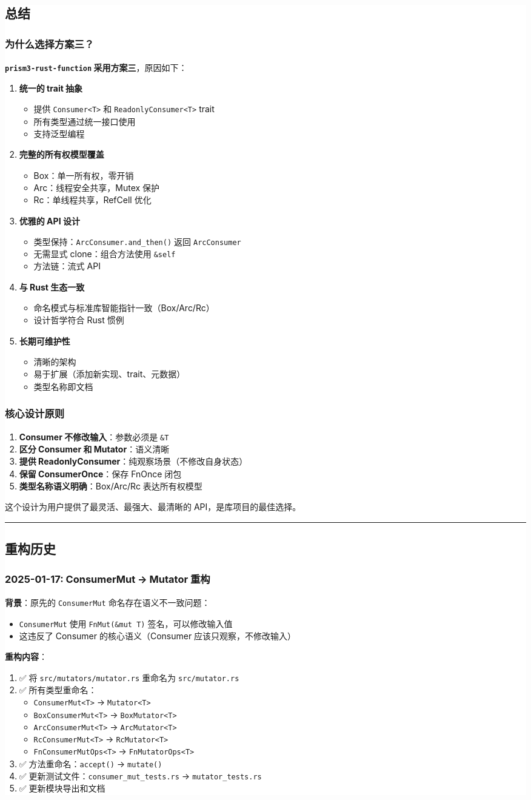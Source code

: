 
## 总结

### 为什么选择方案三？

**`prism3-rust-function` 采用方案三**，原因如下：

1. **统一的 trait 抽象**
   - 提供 `Consumer<T>` 和 `ReadonlyConsumer<T>` trait
   - 所有类型通过统一接口使用
   - 支持泛型编程

2. **完整的所有权模型覆盖**
   - Box：单一所有权，零开销
   - Arc：线程安全共享，Mutex 保护
   - Rc：单线程共享，RefCell 优化

3. **优雅的 API 设计**
   - 类型保持：`ArcConsumer.and_then()` 返回 `ArcConsumer`
   - 无需显式 clone：组合方法使用 `&self`
   - 方法链：流式 API

4. **与 Rust 生态一致**
   - 命名模式与标准库智能指针一致（Box/Arc/Rc）
   - 设计哲学符合 Rust 惯例

5. **长期可维护性**
   - 清晰的架构
   - 易于扩展（添加新实现、trait、元数据）
   - 类型名称即文档

### 核心设计原则

1. **Consumer 不修改输入**：参数必须是 `&T`
2. **区分 Consumer 和 Mutator**：语义清晰
3. **提供 ReadonlyConsumer**：纯观察场景（不修改自身状态）
4. **保留 ConsumerOnce**：保存 FnOnce 闭包
5. **类型名称语义明确**：Box/Arc/Rc 表达所有权模型

这个设计为用户提供了最灵活、最强大、最清晰的 API，是库项目的最佳选择。

---

## 重构历史

### 2025-01-17: ConsumerMut → Mutator 重构

**背景**：原先的 `ConsumerMut` 命名存在语义不一致问题：
- `ConsumerMut` 使用 `FnMut(&mut T)` 签名，可以修改输入值
- 这违反了 Consumer 的核心语义（Consumer 应该只观察，不修改输入）

**重构内容**：
1. ✅ 将 `src/mutators/mutator.rs` 重命名为 `src/mutator.rs`
2. ✅ 所有类型重命名：
   - `ConsumerMut<T>` → `Mutator<T>`
   - `BoxConsumerMut<T>` → `BoxMutator<T>`
   - `ArcConsumerMut<T>` → `ArcMutator<T>`
   - `RcConsumerMut<T>` → `RcMutator<T>`
   - `FnConsumerMutOps<T>` → `FnMutatorOps<T>`
3. ✅ 方法重命名：`accept()` → `mutate()`
4. ✅ 更新测试文件：`consumer_mut_tests.rs` → `mutator_tests.rs`
5. ✅ 更新模块导出和文档
